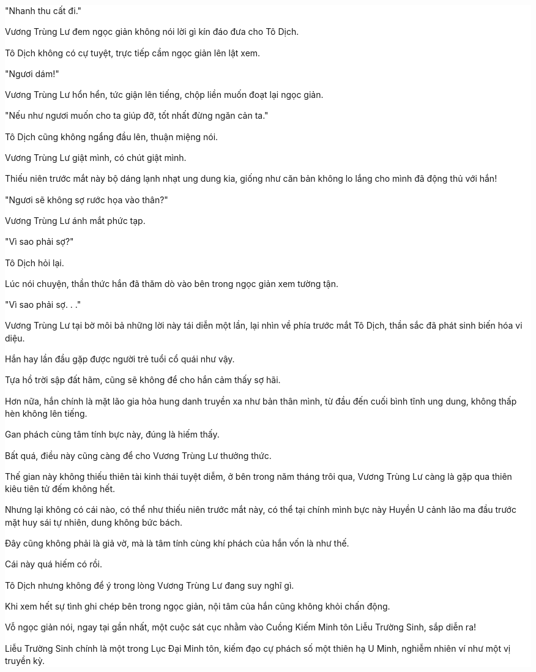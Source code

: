 "Nhanh thu cất đi."

Vương Trùng Lư đem ngọc giản không nói lời gì kín đáo đưa cho Tô Dịch.

Tô Dịch không có cự tuyệt, trực tiếp cầm ngọc giản lên lật xem.

"Ngươi dám!"

Vương Trùng Lư hổn hển, tức giận lên tiếng, chộp liền muốn đoạt lại ngọc giản.

"Nếu như ngươi muốn cho ta giúp đỡ, tốt nhất đừng ngăn cản ta."

Tô Dịch cũng không ngẩng đầu lên, thuận miệng nói.

Vương Trùng Lư giật mình, có chút giật mình.

Thiếu niên trước mắt này bộ dáng lạnh nhạt ung dung kia, giống như căn bản không lo lắng cho mình đã động thủ với hắn!

"Ngươi sẽ không sợ rước họa vào thân?"

Vương Trùng Lư ánh mắt phức tạp.

"Vì sao phải sợ?"

Tô Dịch hỏi lại.

Lúc nói chuyện, thần thức hắn đã thăm dò vào bên trong ngọc giản xem tường tận.

"Vì sao phải sợ. . ."

Vương Trùng Lư tại bờ môi bả những lời này tái diễn một lần, lại nhìn về phía trước mắt Tô Dịch, thần sắc đã phát sinh biến hóa vi diệu.

Hắn hay lần đầu gặp được người trẻ tuổi cổ quái như vậy.

Tựa hồ trời sập đất hãm, cũng sẽ không để cho hắn cảm thấy sợ hãi.

Hơn nữa, hắn chính là mặt lão gia hỏa hung danh truyền xa như bản thân mình, từ đầu đến cuối bình tĩnh ung dung, không thấp hèn không lên tiếng.

Gan phách cùng tâm tính bực này, đúng là hiếm thấy.

Bất quá, điều này cũng càng để cho Vương Trùng Lư thưởng thức.

Thế gian này không thiếu thiên tài kinh thái tuyệt diễm, ở bên trong năm tháng trôi qua, Vương Trùng Lư càng là gặp qua thiên kiêu tiên tử đếm không hết.

Nhưng lại không có cái nào, có thể như thiếu niên trước mắt này, có thể tại chính mình bực này Huyền U cảnh lão ma đầu trước mặt huy sái tự nhiên, dung không bức bách.

Đây cũng không phải là giả vờ, mà là tâm tính cùng khí phách của hắn vốn là như thế.

Cái này quá hiếm có rồi.

Tô Dịch nhưng không để ý trong lòng Vương Trùng Lư đang suy nghĩ gì.

Khi xem hết sự tình ghi chép bên trong ngọc giản, nội tâm của hắn cũng không khỏi chấn động.

Vỗ ngọc giản nói, ngay tại gần nhất, một cuộc sát cục nhằm vào Cuồng Kiếm Minh tôn Liễu Trường Sinh, sắp diễn ra!

Liễu Trường Sinh chính là một trong Lục Đại Minh tôn, kiếm đạo cự phách số một thiên hạ U Minh, nghiễm nhiên ví như một vị truyền kỳ.
